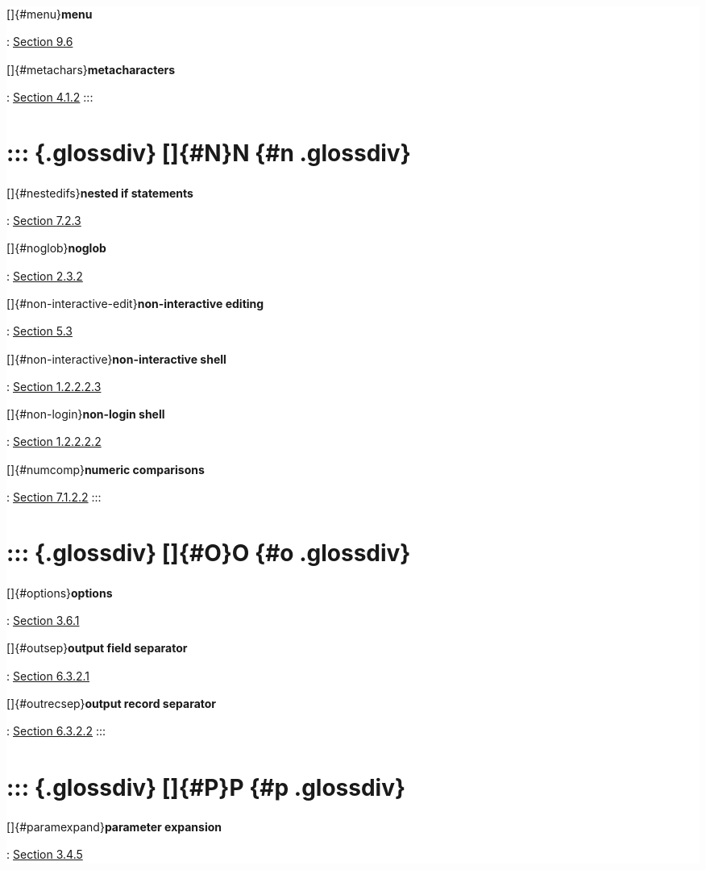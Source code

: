 []{#menu}**menu**

:   [Section 9.6](sect_09_06.md)

[]{#metachars}**metacharacters**

:   [Section 4.1.2](sect_04_01.md#sect_04_01_02)
:::

::: {.glossdiv}
[]{#N}N {#n .glossdiv}
=======

[]{#nestedifs}**nested if statements**

:   [Section 7.2.3](sect_07_02.md#sect_07_02_03)

[]{#noglob}**noglob**

:   [Section 2.3.2](sect_02_03.md#sect_02_03_02)

[]{#non-interactive-edit}**non-interactive editing**

:   [Section 5.3](sect_05_03.md)

[]{#non-interactive}**non-interactive shell**

:   [Section 1.2.2.2.3](sect_01_02.md#sect_01_02_02_02_03)

[]{#non-login}**non-login shell**

:   [Section 1.2.2.2.2](sect_01_02.md#sect_01_02_02_02_02)

[]{#numcomp}**numeric comparisons**

:   [Section 7.1.2.2](sect_07_01.md#sect_07_01_02_02)
:::

::: {.glossdiv}
[]{#O}O {#o .glossdiv}
=======

[]{#options}**options**

:   [Section 3.6.1](sect_03_06.md#sect_03_06_01)

[]{#outsep}**output field separator**

:   [Section 6.3.2.1](sect_06_03.md#sect_06_03_02_01)

[]{#outrecsep}**output record separator**

:   [Section 6.3.2.2](sect_06_03.md#sect_06_03_02_02)
:::

::: {.glossdiv}
[]{#P}P {#p .glossdiv}
=======

[]{#paramexpand}**parameter expansion**

:   [Section 3.4.5](sect_03_04.md#sect_03_04_04)
